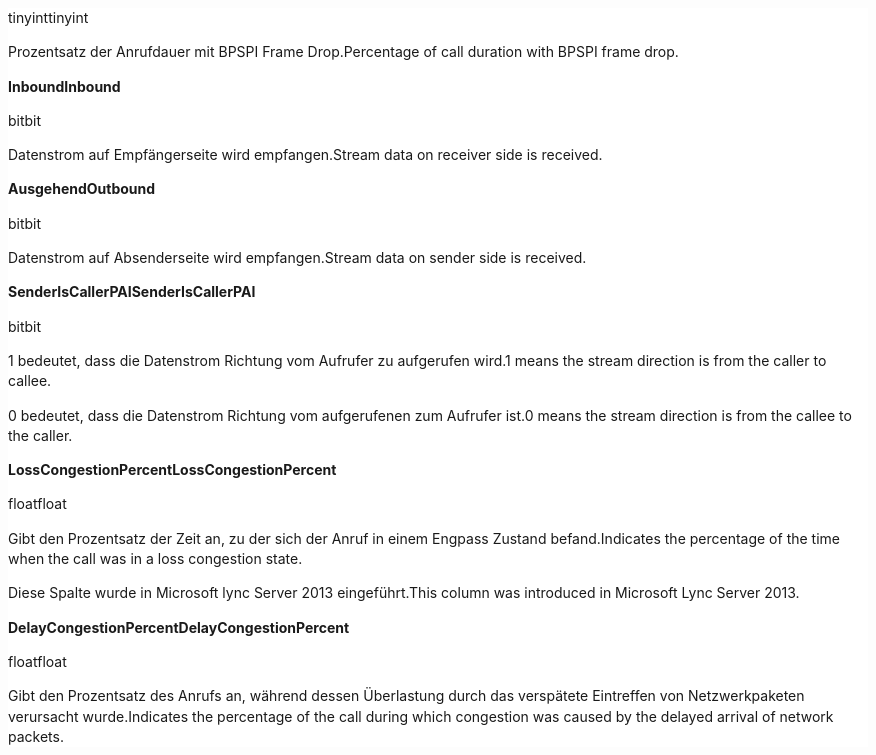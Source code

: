 <td><p><span data-ttu-id="b7945-204">tinyint</span><span class="sxs-lookup"><span data-stu-id="b7945-204">tinyint</span></span></p></td>
<td></td>
<td><p><span data-ttu-id="b7945-205">Prozentsatz der Anrufdauer mit BPSPI Frame Drop.</span><span class="sxs-lookup"><span data-stu-id="b7945-205">Percentage of call duration with BPSPI frame drop.</span></span></p></td>
</tr>
<tr class="even">
<td><p><span data-ttu-id="b7945-206"><strong>Inbound</strong></span><span class="sxs-lookup"><span data-stu-id="b7945-206"><strong>Inbound</strong></span></span></p></td>
<td><p><span data-ttu-id="b7945-207">bit</span><span class="sxs-lookup"><span data-stu-id="b7945-207">bit</span></span></p></td>
<td><p> </p></td>
<td><p><span data-ttu-id="b7945-208">Datenstrom auf Empfängerseite wird empfangen.</span><span class="sxs-lookup"><span data-stu-id="b7945-208">Stream data on receiver side is received.</span></span></p></td>
</tr>
<tr class="odd">
<td><p><span data-ttu-id="b7945-209"><strong>Ausgehend</strong></span><span class="sxs-lookup"><span data-stu-id="b7945-209"><strong>Outbound</strong></span></span></p></td>
<td><p><span data-ttu-id="b7945-210">bit</span><span class="sxs-lookup"><span data-stu-id="b7945-210">bit</span></span></p></td>
<td><p> </p></td>
<td><p><span data-ttu-id="b7945-211">Datenstrom auf Absenderseite wird empfangen.</span><span class="sxs-lookup"><span data-stu-id="b7945-211">Stream data on sender side is received.</span></span></p></td>
</tr>
<tr class="even">
<td><p><span data-ttu-id="b7945-212"><strong>SenderIsCallerPAI</strong></span><span class="sxs-lookup"><span data-stu-id="b7945-212"><strong>SenderIsCallerPAI</strong></span></span></p></td>
<td><p><span data-ttu-id="b7945-213">bit</span><span class="sxs-lookup"><span data-stu-id="b7945-213">bit</span></span></p></td>
<td><p> </p></td>
<td><p><span data-ttu-id="b7945-214">1 bedeutet, dass die Datenstrom Richtung vom Aufrufer zu aufgerufen wird.</span><span class="sxs-lookup"><span data-stu-id="b7945-214">1 means the stream direction is from the caller to callee.</span></span></p>
<p><span data-ttu-id="b7945-215">0 bedeutet, dass die Datenstrom Richtung vom aufgerufenen zum Aufrufer ist.</span><span class="sxs-lookup"><span data-stu-id="b7945-215">0 means the stream direction is from the callee to the caller.</span></span></p></td>
</tr>
<tr class="odd">
<td><p><span data-ttu-id="b7945-216"><strong>LossCongestionPercent</strong></span><span class="sxs-lookup"><span data-stu-id="b7945-216"><strong>LossCongestionPercent</strong></span></span></p></td>
<td><p><span data-ttu-id="b7945-217">float</span><span class="sxs-lookup"><span data-stu-id="b7945-217">float</span></span></p></td>
<td></td>
<td><p><span data-ttu-id="b7945-218">Gibt den Prozentsatz der Zeit an, zu der sich der Anruf in einem Engpass Zustand befand.</span><span class="sxs-lookup"><span data-stu-id="b7945-218">Indicates the percentage of the time when the call was in a loss congestion state.</span></span></p>
<p><span data-ttu-id="b7945-219">Diese Spalte wurde in Microsoft lync Server 2013 eingeführt.</span><span class="sxs-lookup"><span data-stu-id="b7945-219">This column was introduced in Microsoft Lync Server 2013.</span></span></p></td>
</tr>
<tr class="even">
<td><p><span data-ttu-id="b7945-220"><strong>DelayCongestionPercent</strong></span><span class="sxs-lookup"><span data-stu-id="b7945-220"><strong>DelayCongestionPercent</strong></span></span></p></td>
<td><p><span data-ttu-id="b7945-221">float</span><span class="sxs-lookup"><span data-stu-id="b7945-221">float</span></span></p></td>
<td></td>
<td><p><span data-ttu-id="b7945-222">Gibt den Prozentsatz des Anrufs an, während dessen Überlastung durch das verspätete Eintreffen von Netzwerkpaketen verursacht wurde.</span><span class="sxs-lookup"><span data-stu-id="b7945-222">Indicates the percentage of the call during which congestion was caused by the delayed arrival of network packets.</span></span></p>